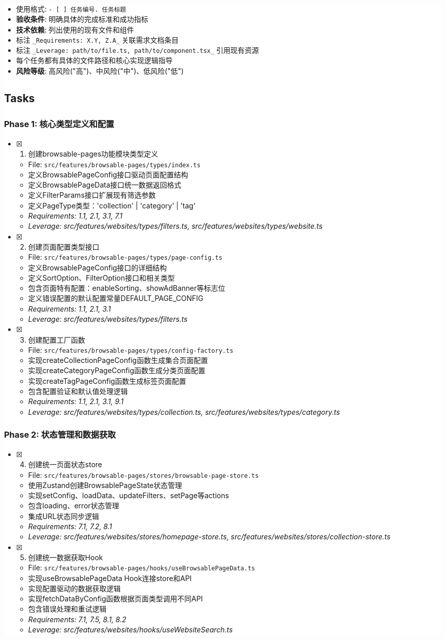 - 使用格式: `- [ ] 任务编号. 任务标题`
- **验收条件**: 明确具体的完成标准和成功指标
- **技术依赖**: 列出使用的现有文件和组件
- 标注 `_Requirements: X.Y, Z.A_` 关联需求文档条目
- 标注 `_Leverage: path/to/file.ts, path/to/component.tsx_` 引用现有资源
- 每个任务都有具体的文件路径和核心实现逻辑指导
- **风险等级**: 高风险("高")、中风险("中")、低风险("低")

## Tasks

### Phase 1: 核心类型定义和配置

- [x] 1. 创建browsable-pages功能模块类型定义
  - File: `src/features/browsable-pages/types/index.ts`
  - 定义BrowsablePageConfig接口驱动页面配置结构
  - 定义BrowsablePageData接口统一数据返回格式
  - 定义FilterParams接口扩展现有筛选参数
  - 定义PageType类型：'collection' | 'category' | 'tag'
  - _Requirements: 1.1, 2.1, 3.1, 7.1_
  - _Leverage: src/features/websites/types/filters.ts, src/features/websites/types/website.ts_

- [x] 2. 创建页面配置类型接口
  - File: `src/features/browsable-pages/types/page-config.ts`
  - 定义BrowsablePageConfig接口的详细结构
  - 定义SortOption、FilterOption接口和相关类型
  - 包含页面特有配置：enableSorting、showAdBanner等标志位
  - 定义错误配置的默认配置常量DEFAULT_PAGE_CONFIG
  - _Requirements: 1.1, 2.1, 3.1_
  - _Leverage: src/features/websites/types/filters.ts_

- [x] 3. 创建配置工厂函数
  - File: `src/features/browsable-pages/types/config-factory.ts`
  - 实现createCollectionPageConfig函数生成集合页面配置
  - 实现createCategoryPageConfig函数生成分类页面配置
  - 实现createTagPageConfig函数生成标签页面配置
  - 包含配置验证和默认值处理逻辑
  - _Requirements: 1.1, 2.1, 3.1, 9.1_
  - _Leverage: src/features/websites/types/collection.ts, src/features/websites/types/category.ts_

### Phase 2: 状态管理和数据获取

- [x] 4. 创建统一页面状态store
  - File: `src/features/browsable-pages/stores/browsable-page-store.ts`
  - 使用Zustand创建BrowsablePageState状态管理
  - 实现setConfig、loadData、updateFilters、setPage等actions
  - 包含loading、error状态管理
  - 集成URL状态同步逻辑
  - _Requirements: 7.1, 7.2, 8.1_
  - _Leverage: src/features/websites/stores/homepage-store.ts, src/features/websites/stores/collection-store.ts_

- [x] 5. 创建统一数据获取Hook
  - File: `src/features/browsable-pages/hooks/useBrowsablePageData.ts`
  - 实现useBrowsablePageData Hook连接store和API
  - 实现配置驱动的数据获取逻辑
  - 实现fetchDataByConfig函数根据页面类型调用不同API
  - 包含错误处理和重试逻辑
  - _Requirements: 7.1, 7.5, 8.1, 8.2_
  - _Leverage: src/features/websites/hooks/useWebsiteSearch.ts_
